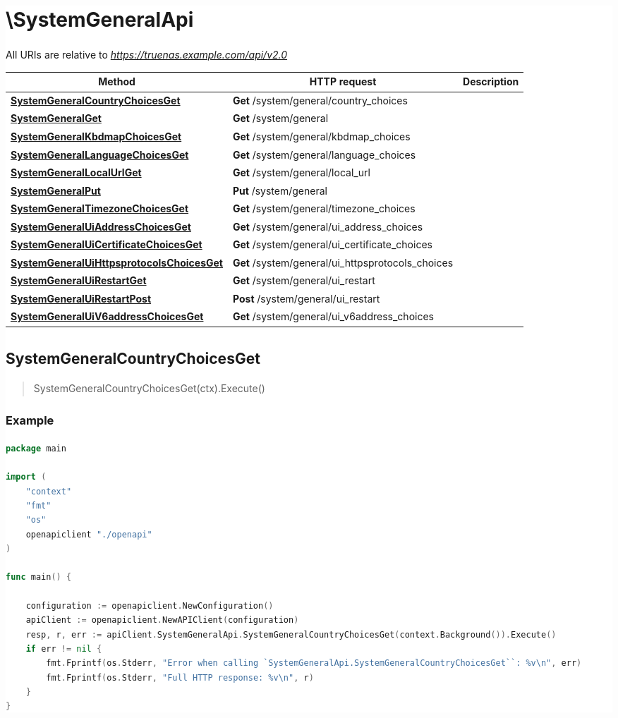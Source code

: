 # \SystemGeneralApi

All URIs are relative to *https://truenas.example.com/api/v2.0*

Method | HTTP request | Description
------------- | ------------- | -------------
[**SystemGeneralCountryChoicesGet**](SystemGeneralApi.md#SystemGeneralCountryChoicesGet) | **Get** /system/general/country_choices | 
[**SystemGeneralGet**](SystemGeneralApi.md#SystemGeneralGet) | **Get** /system/general | 
[**SystemGeneralKbdmapChoicesGet**](SystemGeneralApi.md#SystemGeneralKbdmapChoicesGet) | **Get** /system/general/kbdmap_choices | 
[**SystemGeneralLanguageChoicesGet**](SystemGeneralApi.md#SystemGeneralLanguageChoicesGet) | **Get** /system/general/language_choices | 
[**SystemGeneralLocalUrlGet**](SystemGeneralApi.md#SystemGeneralLocalUrlGet) | **Get** /system/general/local_url | 
[**SystemGeneralPut**](SystemGeneralApi.md#SystemGeneralPut) | **Put** /system/general | 
[**SystemGeneralTimezoneChoicesGet**](SystemGeneralApi.md#SystemGeneralTimezoneChoicesGet) | **Get** /system/general/timezone_choices | 
[**SystemGeneralUiAddressChoicesGet**](SystemGeneralApi.md#SystemGeneralUiAddressChoicesGet) | **Get** /system/general/ui_address_choices | 
[**SystemGeneralUiCertificateChoicesGet**](SystemGeneralApi.md#SystemGeneralUiCertificateChoicesGet) | **Get** /system/general/ui_certificate_choices | 
[**SystemGeneralUiHttpsprotocolsChoicesGet**](SystemGeneralApi.md#SystemGeneralUiHttpsprotocolsChoicesGet) | **Get** /system/general/ui_httpsprotocols_choices | 
[**SystemGeneralUiRestartGet**](SystemGeneralApi.md#SystemGeneralUiRestartGet) | **Get** /system/general/ui_restart | 
[**SystemGeneralUiRestartPost**](SystemGeneralApi.md#SystemGeneralUiRestartPost) | **Post** /system/general/ui_restart | 
[**SystemGeneralUiV6addressChoicesGet**](SystemGeneralApi.md#SystemGeneralUiV6addressChoicesGet) | **Get** /system/general/ui_v6address_choices | 



## SystemGeneralCountryChoicesGet

> SystemGeneralCountryChoicesGet(ctx).Execute()





### Example

```go
package main

import (
    "context"
    "fmt"
    "os"
    openapiclient "./openapi"
)

func main() {

    configuration := openapiclient.NewConfiguration()
    apiClient := openapiclient.NewAPIClient(configuration)
    resp, r, err := apiClient.SystemGeneralApi.SystemGeneralCountryChoicesGet(context.Background()).Execute()
    if err != nil {
        fmt.Fprintf(os.Stderr, "Error when calling `SystemGeneralApi.SystemGeneralCountryChoicesGet``: %v\n", err)
        fmt.Fprintf(os.Stderr, "Full HTTP response: %v\n", r)
    }
}
```